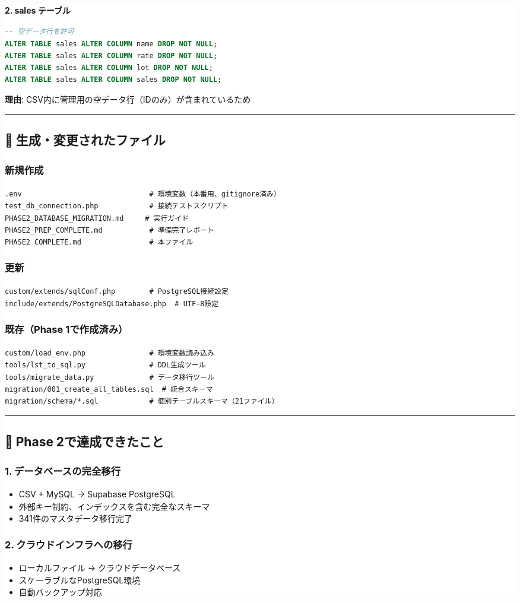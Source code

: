 **2. sales テーブル**
```sql
-- 空データ行を許可
ALTER TABLE sales ALTER COLUMN name DROP NOT NULL;
ALTER TABLE sales ALTER COLUMN rate DROP NOT NULL;
ALTER TABLE sales ALTER COLUMN lot DROP NOT NULL;
ALTER TABLE sales ALTER COLUMN sales DROP NOT NULL;
```

**理由**: CSV内に管理用の空データ行（IDのみ）が含まれているため

---

## 📁 生成・変更されたファイル

### 新規作成
```
.env                              # 環境変数（本番用、gitignore済み）
test_db_connection.php            # 接続テストスクリプト
PHASE2_DATABASE_MIGRATION.md     # 実行ガイド
PHASE2_PREP_COMPLETE.md           # 準備完了レポート
PHASE2_COMPLETE.md                # 本ファイル
```

### 更新
```
custom/extends/sqlConf.php        # PostgreSQL接続設定
include/extends/PostgreSQLDatabase.php  # UTF-8設定
```

### 既存（Phase 1で作成済み）
```
custom/load_env.php               # 環境変数読み込み
tools/lst_to_sql.py               # DDL生成ツール
tools/migrate_data.py             # データ移行ツール
migration/001_create_all_tables.sql  # 統合スキーマ
migration/schema/*.sql            # 個別テーブルスキーマ（21ファイル）
```

---

## 🎯 Phase 2で達成できたこと

### 1. データベースの完全移行
- CSV + MySQL → Supabase PostgreSQL
- 外部キー制約、インデックスを含む完全なスキーマ
- 341件のマスタデータ移行完了

### 2. クラウドインフラへの移行
- ローカルファイル → クラウドデータベース
- スケーラブルなPostgreSQL環境
- 自動バックアップ対応
